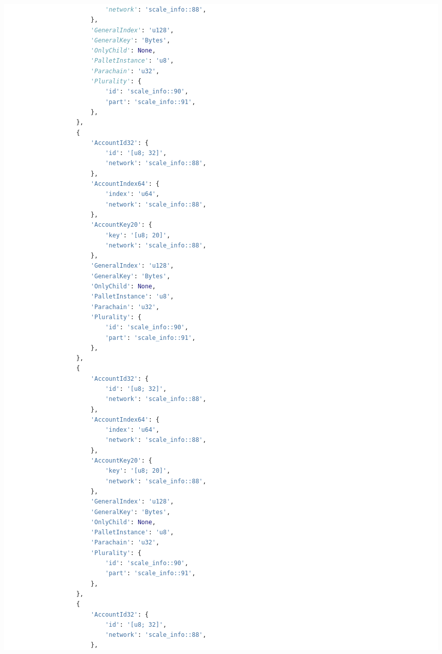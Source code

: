 ```python
                            'network': 'scale_info::88',
                        },
                        'GeneralIndex': 'u128',
                        'GeneralKey': 'Bytes',
                        'OnlyChild': None,
                        'PalletInstance': 'u8',
                        'Parachain': 'u32',
                        'Plurality': {
                            'id': 'scale_info::90',
                            'part': 'scale_info::91',
                        },
                    },
                    {
                        'AccountId32': {
                            'id': '[u8; 32]',
                            'network': 'scale_info::88',
                        },
                        'AccountIndex64': {
                            'index': 'u64',
                            'network': 'scale_info::88',
                        },
                        'AccountKey20': {
                            'key': '[u8; 20]',
                            'network': 'scale_info::88',
                        },
                        'GeneralIndex': 'u128',
                        'GeneralKey': 'Bytes',
                        'OnlyChild': None,
                        'PalletInstance': 'u8',
                        'Parachain': 'u32',
                        'Plurality': {
                            'id': 'scale_info::90',
                            'part': 'scale_info::91',
                        },
                    },
                    {
                        'AccountId32': {
                            'id': '[u8; 32]',
                            'network': 'scale_info::88',
                        },
                        'AccountIndex64': {
                            'index': 'u64',
                            'network': 'scale_info::88',
                        },
                        'AccountKey20': {
                            'key': '[u8; 20]',
                            'network': 'scale_info::88',
                        },
                        'GeneralIndex': 'u128',
                        'GeneralKey': 'Bytes',
                        'OnlyChild': None,
                        'PalletInstance': 'u8',
                        'Parachain': 'u32',
                        'Plurality': {
                            'id': 'scale_info::90',
                            'part': 'scale_info::91',
                        },
                    },
                    {
                        'AccountId32': {
                            'id': '[u8; 32]',
                            'network': 'scale_info::88',
                        },
```